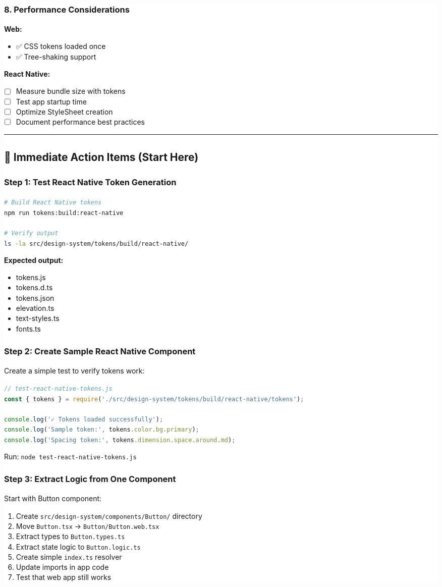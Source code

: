 ### 8. **Performance Considerations**

**Web:**
- ✅ CSS tokens loaded once
- ✅ Tree-shaking support

**React Native:**
- [ ] Measure bundle size with tokens
- [ ] Test app startup time
- [ ] Optimize StyleSheet creation
- [ ] Document performance best practices

---

## 🚀 Immediate Action Items (Start Here)

### Step 1: Test React Native Token Generation

```bash
# Build React Native tokens
npm run tokens:build:react-native

# Verify output
ls -la src/design-system/tokens/build/react-native/
```

**Expected output:**
- tokens.js
- tokens.d.ts
- tokens.json
- elevation.ts
- text-styles.ts
- fonts.ts

### Step 2: Create Sample React Native Component

Create a simple test to verify tokens work:

```typescript
// test-react-native-tokens.js
const { tokens } = require('./src/design-system/tokens/build/react-native/tokens');

console.log('✓ Tokens loaded successfully');
console.log('Sample token:', tokens.color.bg.primary);
console.log('Spacing token:', tokens.dimension.space.around.md);
```

Run: `node test-react-native-tokens.js`

### Step 3: Extract Logic from One Component

Start with Button component:

1. Create `src/design-system/components/Button/` directory
2. Move `Button.tsx` → `Button/Button.web.tsx`
3. Extract types to `Button.types.ts`
4. Extract state logic to `Button.logic.ts`
5. Create simple `index.ts` resolver
6. Update imports in app code
7. Test that web app still works
